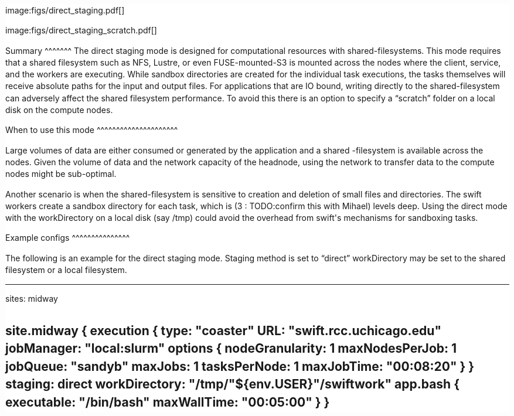 image:figs/direct_staging.pdf[]

image:figs/direct_staging_scratch.pdf[]

Summary
^^^^^^^
The direct staging mode is designed for computational resources with shared-filesystems.
This mode requires that a shared filesystem such as NFS, Lustre, or even FUSE-mounted-S3
is mounted across the nodes where the client, service, and the workers are executing.
While sandbox directories are created for the individual task executions, the tasks
themselves will receive absolute paths for the input and output files. For applications
that are IO bound, writing directly to the shared-filesystem can adversely affect the
shared filesystem performance. To avoid this there is an option to specify a “scratch”
folder on a local disk on the compute nodes.

When to use this mode
^^^^^^^^^^^^^^^^^^^^^

Large volumes of data are either consumed or generated by the application and a shared
-filesystem is available across the nodes. Given the volume of data and the network
capacity of the headnode, using the network to transfer data to the compute nodes might
be sub-optimal.

Another scenario is when the shared-filesystem is sensitive to creation and deletion
of small files and directories. The swift workers create a sandbox directory for each
task, which is (3 : TODO:confirm this with Mihael) levels deep. Using the direct mode
with the workDirectory on a local disk (say /tmp) could avoid the overhead from swift's
mechanisms for sandboxing tasks.

Example configs
^^^^^^^^^^^^^^^

The following is an example for the direct staging mode.
Staging method is set to “direct”
workDirectory may be set to the shared filesystem or a local filesystem.

-----
sites: midway

site.midway {
    execution {
        type: "coaster"
        URL: "swift.rcc.uchicago.edu"
        jobManager: "local:slurm"
        options {
            nodeGranularity: 1
            maxNodesPerJob: 1
            jobQueue: "sandyb"
            maxJobs: 1
            tasksPerNode: 1
            maxJobTime: "00:08:20"
        }
    }
    staging: direct
    workDirectory: "/tmp/"${env.USER}"/swiftwork"
    app.bash {
        executable: "/bin/bash"
        maxWallTime: "00:05:00"
    }
}
-----
